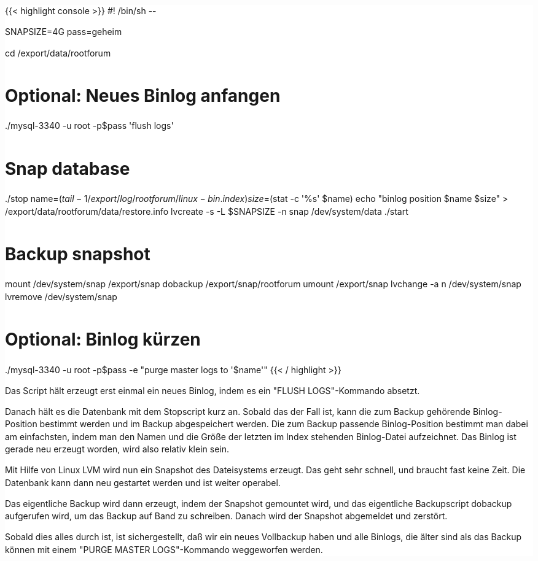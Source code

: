
{{< highlight console >}}
#! /bin/sh --

SNAPSIZE=4G
pass=geheim

cd /export/data/rootforum

# Optional: Neues Binlog anfangen
./mysql-3340 -u root -p$pass 'flush logs'

# Snap database
./stop
name=$(tail -1 /export/log/rootforum/linux-bin.index)
size=$(stat -c '%s' $name)
echo "binlog position $name $size" > /export/data/rootforum/data/restore.info
lvcreate -s -L $SNAPSIZE -n snap /dev/system/data
./start

# Backup snapshot

mount /dev/system/snap /export/snap
dobackup /export/snap/rootforum
umount /export/snap
lvchange -a n /dev/system/snap
lvremove /dev/system/snap

# Optional: Binlog kürzen
./mysql-3340 -u root -p$pass -e "purge master logs to '$name'"
{{< / highlight >}}


Das Script hält erzeugt erst einmal ein neues Binlog, indem es ein "FLUSH LOGS"-Kommando absetzt. 

Danach hält es die Datenbank mit dem Stopscript kurz an. Sobald das der Fall ist, kann die zum Backup gehörende Binlog-Position bestimmt werden und im Backup abgespeichert werden. Die zum Backup passende Binlog-Position bestimmt man dabei am einfachsten, indem man den Namen und die Größe der letzten im Index stehenden Binlog-Datei aufzeichnet. Das Binlog ist gerade neu erzeugt worden, wird also relativ klein sein.

Mit Hilfe von Linux LVM wird nun ein Snapshot des Dateisystems erzeugt. Das geht sehr schnell, und braucht fast keine Zeit. Die Datenbank kann dann neu gestartet werden und ist weiter operabel.

Das eigentliche Backup wird dann erzeugt, indem der Snapshot gemountet wird, und das eigentliche Backupscript dobackup aufgerufen wird, um das Backup auf Band zu schreiben. Danach wird der Snapshot abgemeldet und zerstört. 

Sobald dies alles durch ist, ist sichergestellt, daß wir ein neues Vollbackup haben und alle Binlogs, die älter sind als das Backup können mit einem "PURGE MASTER LOGS"-Kommando weggeworfen werden.
